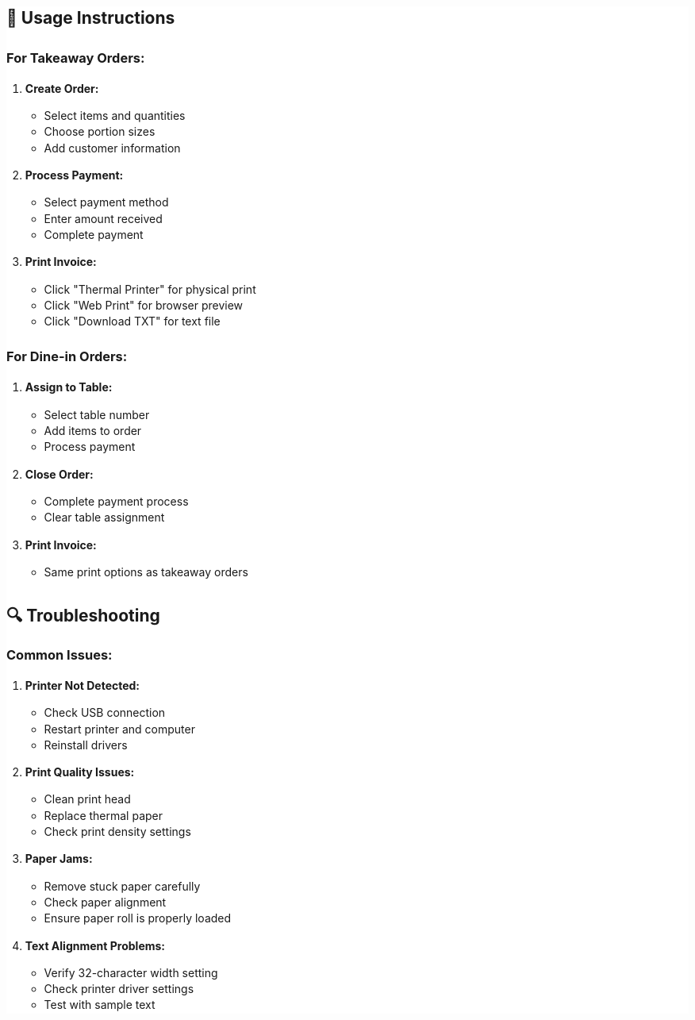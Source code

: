 ## 🚀 Usage Instructions

### For Takeaway Orders:

1. **Create Order:**
   - Select items and quantities
   - Choose portion sizes
   - Add customer information

2. **Process Payment:**
   - Select payment method
   - Enter amount received
   - Complete payment

3. **Print Invoice:**
   - Click "Thermal Printer" for physical print
   - Click "Web Print" for browser preview
   - Click "Download TXT" for text file

### For Dine-in Orders:

1. **Assign to Table:**
   - Select table number
   - Add items to order
   - Process payment

2. **Close Order:**
   - Complete payment process
   - Clear table assignment

3. **Print Invoice:**
   - Same print options as takeaway orders

## 🔍 Troubleshooting

### Common Issues:

1. **Printer Not Detected:**
   - Check USB connection
   - Restart printer and computer
   - Reinstall drivers

2. **Print Quality Issues:**
   - Clean print head
   - Replace thermal paper
   - Check print density settings

3. **Paper Jams:**
   - Remove stuck paper carefully
   - Check paper alignment
   - Ensure paper roll is properly loaded

4. **Text Alignment Problems:**
   - Verify 32-character width setting
   - Check printer driver settings
   - Test with sample text
